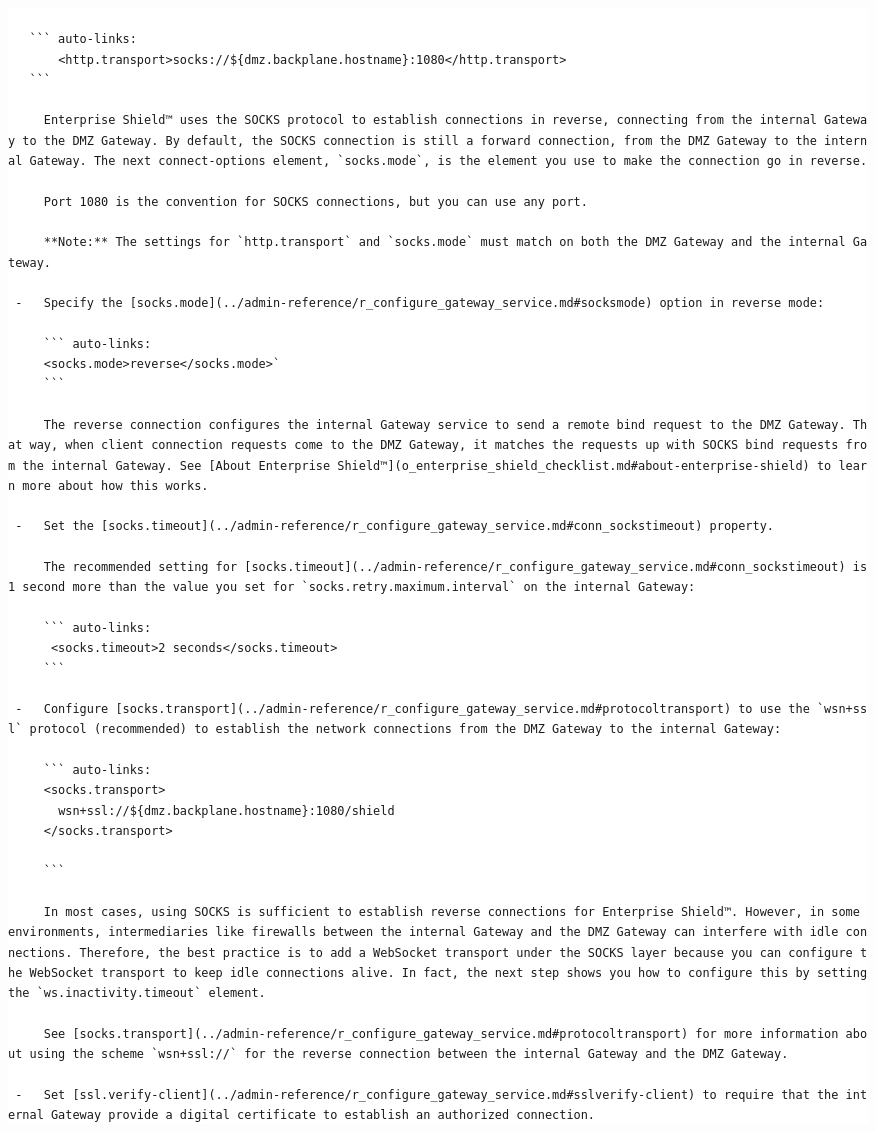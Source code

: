    ``` auto-links:

      ``` auto-links:
          <http.transport>socks://${dmz.backplane.hostname}:1080</http.transport>
      ```

        Enterprise Shield™ uses the SOCKS protocol to establish connections in reverse, connecting from the internal Gateway to the DMZ Gateway. By default, the SOCKS connection is still a forward connection, from the DMZ Gateway to the internal Gateway. The next connect-options element, `socks.mode`, is the element you use to make the connection go in reverse.

        Port 1080 is the convention for SOCKS connections, but you can use any port.

        **Note:** The settings for `http.transport` and `socks.mode` must match on both the DMZ Gateway and the internal Gateway.

    -   Specify the [socks.mode](../admin-reference/r_configure_gateway_service.md#socksmode) option in reverse mode:

        ``` auto-links:
        <socks.mode>reverse</socks.mode>`
        ```

        The reverse connection configures the internal Gateway service to send a remote bind request to the DMZ Gateway. That way, when client connection requests come to the DMZ Gateway, it matches the requests up with SOCKS bind requests from the internal Gateway. See [About Enterprise Shield™](o_enterprise_shield_checklist.md#about-enterprise-shield) to learn more about how this works.

    -   Set the [socks.timeout](../admin-reference/r_configure_gateway_service.md#conn_sockstimeout) property.

        The recommended setting for [socks.timeout](../admin-reference/r_configure_gateway_service.md#conn_sockstimeout) is 1 second more than the value you set for `socks.retry.maximum.interval` on the internal Gateway:

        ``` auto-links:
         <socks.timeout>2 seconds</socks.timeout>
        ```

    -   Configure [socks.transport](../admin-reference/r_configure_gateway_service.md#protocoltransport) to use the `wsn+ssl` protocol (recommended) to establish the network connections from the DMZ Gateway to the internal Gateway:

        ``` auto-links:
        <socks.transport>
          wsn+ssl://${dmz.backplane.hostname}:1080/shield
        </socks.transport>

        ```

        In most cases, using SOCKS is sufficient to establish reverse connections for Enterprise Shield™. However, in some environments, intermediaries like firewalls between the internal Gateway and the DMZ Gateway can interfere with idle connections. Therefore, the best practice is to add a WebSocket transport under the SOCKS layer because you can configure the WebSocket transport to keep idle connections alive. In fact, the next step shows you how to configure this by setting the `ws.inactivity.timeout` element.

        See [socks.transport](../admin-reference/r_configure_gateway_service.md#protocoltransport) for more information about using the scheme `wsn+ssl://` for the reverse connection between the internal Gateway and the DMZ Gateway.

    -   Set [ssl.verify-client](../admin-reference/r_configure_gateway_service.md#sslverify-client) to require that the internal Gateway provide a digital certificate to establish an authorized connection.
   ```